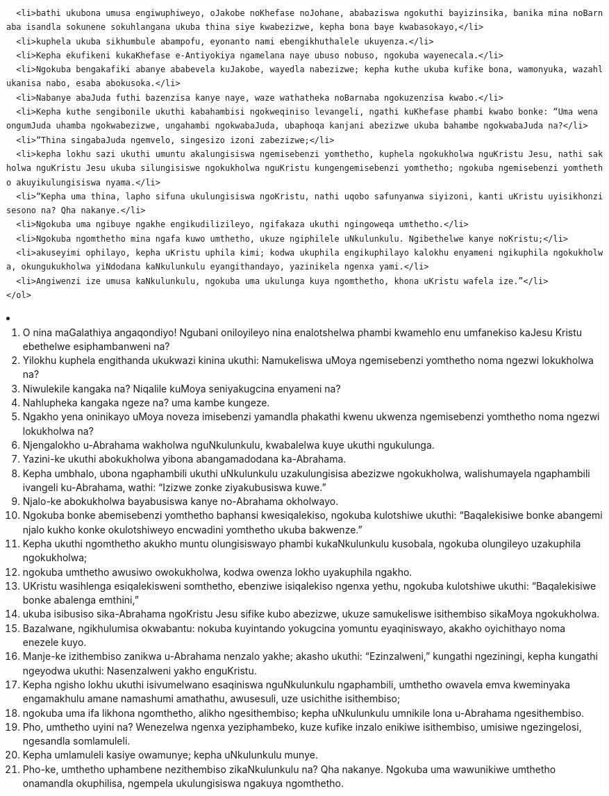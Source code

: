       <li>bathi ukubona umusa engiwuphiweyo, oJakobe noKhefase noJohane, ababaziswa ngokuthi bayizinsika, banika mina noBarnaba isandla sokunene sokuhlangana ukuba thina siye kwabezizwe, kepha bona baye kwabasokayo,</li>
      <li>kuphela ukuba sikhumbule abampofu, eyonanto nami ebengikhuthalele ukuyenza.</li>
      <li>Kepha ekufikeni kukaKhefase e-Antiyokiya ngamelana naye ubuso nobuso, ngokuba wayenecala.</li>
      <li>Ngokuba bengakafiki abanye ababevela kuJakobe, wayedla nabezizwe; kepha kuthe ukuba kufike bona, wamonyuka, wazahlukanisa nabo, esaba abokusoka.</li>
      <li>Nabanye abaJuda futhi bazenzisa kanye naye, waze wathatheka noBarnaba ngokuzenzisa kwabo.</li>
      <li>Kepha kuthe sengibonile ukuthi kabahambisi ngokweqiniso levangeli, ngathi kuKhefase phambi kwabo bonke: “Uma wena ongumJuda uhamba ngokwabezizwe, ungahambi ngokwabaJuda, ubaphoqa kanjani abezizwe ukuba bahambe ngokwabaJuda na?</li>
      <li>“Thina singabaJuda ngemvelo, singesizo izoni zabezizwe;</li>
      <li>kepha lokhu sazi ukuthi umuntu akalungisiswa ngemisebenzi yomthetho, kuphela ngokukholwa nguKristu Jesu, nathi sakholwa nguKristu Jesu ukuba silungisiswe ngokukholwa nguKristu kungengemisebenzi yomthetho; ngokuba ngemisebenzi yomthetho akuyikulungisiswa nyama.</li>
      <li>“Kepha uma thina, lapho sifuna ukulungisiswa ngoKristu, nathi uqobo safunyanwa siyizoni, kanti uKristu uyisikhonzi sesono na? Qha nakanye.</li>
      <li>Ngokuba uma ngibuye ngakhe engikudilizileyo, ngifakaza ukuthi ngingoweqa umthetho.</li>
      <li>Ngokuba ngomthetho mina ngafa kuwo umthetho, ukuze ngiphilele uNkulunkulu. Ngibethelwe kanye noKristu;</li>
      <li>akuseyimi ophilayo, kepha uKristu uphila kimi; kodwa ukuphila engikuphilayo kalokhu enyameni ngikuphila ngokukholwa, okungukukholwa yiNdodana kaNkulunkulu eyangithandayo, yazinikela ngenxa yami.</li>
      <li>Angiwenzi ize umusa kaNkulunkulu, ngokuba uma ukulunga kuya ngomthetho, khona uKristu wafela ize.”</li>
    </ol>
  </li>
  <li>
    <ol>
      <li>O nina maGalathiya angaqondiyo! Ngubani oniloyileyo nina enalotshelwa phambi kwamehlo enu umfanekiso kaJesu Kristu ebethelwe esiphambanweni na?</li>
      <li>Yilokhu kuphela engithanda ukukwazi kinina ukuthi: Namukeliswa uMoya ngemisebenzi yomthetho noma ngezwi lokukholwa na?</li>
      <li>Niwulekile kangaka na? Niqalile kuMoya seniyakugcina enyameni na?</li>
      <li>Nahlupheka kangaka ngeze na? uma kambe kungeze.</li>
      <li>Ngakho yena oninikayo uMoya noveza imisebenzi yamandla phakathi kwenu ukwenza ngemisebenzi yomthetho noma ngezwi lokukholwa na?</li>
      <li>Njengalokho u-Abrahama wakholwa nguNkulunkulu, kwabalelwa kuye ukuthi ngukulunga.</li>
      <li>Yazini-ke ukuthi abokukholwa yibona abangamadodana ka-Abrahama.</li>
      <li>Kepha umbhalo, ubona ngaphambili ukuthi uNkulunkulu uzakulungisisa abezizwe ngokukholwa, walishumayela ngaphambili ivangeli ku-Abrahama, wathi: “Izizwe zonke ziyakubusiswa kuwe.”</li>
      <li>Njalo-ke abokukholwa bayabusiswa kanye no-Abrahama okholwayo.</li>
      <li>Ngokuba bonke abemisebenzi yomthetho baphansi kwesiqalekiso, ngokuba kulotshiwe ukuthi: “Baqalekisiwe bonke abangemi njalo kukho konke okulotshiweyo encwadini yomthetho ukuba bakwenze.”</li>
      <li>Kepha ukuthi ngomthetho akukho muntu olungisiswayo phambi kukaNkulunkulu kusobala, ngokuba olungileyo uzakuphila ngokukholwa;</li>
      <li>ngokuba umthetho awusiwo owokukholwa, kodwa owenza lokho uyakuphila ngakho.</li>
      <li>UKristu wasihlenga esiqalekisweni somthetho, ebenziwe isiqalekiso ngenxa yethu, ngokuba kulotshiwe ukuthi: “Baqalekisiwe bonke abalenga emthini,”</li>
      <li>ukuba isibusiso sika-Abrahama ngoKristu Jesu sifike kubo abezizwe, ukuze samukeliswe isithembiso sikaMoya ngokukholwa.</li>
      <li>Bazalwane, ngikhulumisa okwabantu: nokuba kuyintando yokugcina yomuntu eyaqiniswayo, akakho oyichithayo noma enezele kuyo.</li>
      <li>Manje-ke izithembiso zanikwa u-Abrahama nenzalo yakhe; akasho ukuthi: “Ezinzalweni,” kungathi ngeziningi, kepha kungathi ngeyodwa ukuthi: Nasenzalweni yakho enguKristu.</li>
      <li>Kepha ngisho lokhu ukuthi isivumelwano esaqiniswa nguNkulunkulu ngaphambili, umthetho owavela emva kweminyaka engamakhulu amane namashumi amathathu, awusesuli, uze usichithe isithembiso;</li>
      <li>ngokuba uma ifa likhona ngomthetho, alikho ngesithembiso; kepha uNkulunkulu umnikile lona u-Abrahama ngesithembiso.</li>
      <li>Pho, umthetho uyini na? Wenezelwa ngenxa yeziphambeko, kuze kufike inzalo enikiwe isithembiso, umisiwe ngezingelosi, ngesandla somlamuleli.</li>
      <li>Kepha umlamuleli kasiye owamunye; kepha uNkulunkulu munye.</li>
      <li>Pho-ke, umthetho uphambene nezithembiso zikaNkulunkulu na? Qha nakanye. Ngokuba uma wawunikiwe umthetho onamandla okuphilisa, ngempela ukulungisiswa ngakuya ngomthetho.</li>